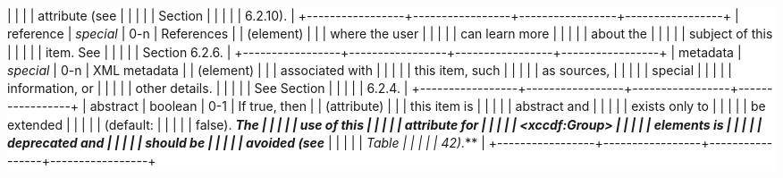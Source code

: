 |                 |                 |                 | attribute (see  |
|                 |                 |                 | Section         |
|                 |                 |                 | 6.2.10).        |
+-----------------+-----------------+-----------------+-----------------+
| reference       | *special*       | 0-n             | References      |
| (element)       |                 |                 | where the user  |
|                 |                 |                 | can learn more  |
|                 |                 |                 | about the       |
|                 |                 |                 | subject of this |
|                 |                 |                 | item. See       |
|                 |                 |                 | Section 6.2.6.  |
+-----------------+-----------------+-----------------+-----------------+
| metadata        | *special*       | 0-n             | XML metadata    |
| (element)       |                 |                 | associated with |
|                 |                 |                 | this item, such |
|                 |                 |                 | as sources,     |
|                 |                 |                 | special         |
|                 |                 |                 | information, or |
|                 |                 |                 | other details.  |
|                 |                 |                 | See Section     |
|                 |                 |                 | 6.2.4.          |
+-----------------+-----------------+-----------------+-----------------+
| abstract        | boolean         | 0-1             | If true, then   |
| (attribute)     |                 |                 | this item is    |
|                 |                 |                 | abstract and    |
|                 |                 |                 | exists only to  |
|                 |                 |                 | be extended     |
|                 |                 |                 | (default:       |
|                 |                 |                 | false). ***The  |
|                 |                 |                 | use of this     |
|                 |                 |                 | attribute for   |
|                 |                 |                 | \<xccdf:Group\> |
|                 |                 |                 | elements is     |
|                 |                 |                 | deprecated and  |
|                 |                 |                 | should be       |
|                 |                 |                 | avoided (see*** |
|                 |                 |                 | **Table         |
|                 |                 |                 | 42*).***        |
+-----------------+-----------------+-----------------+-----------------+